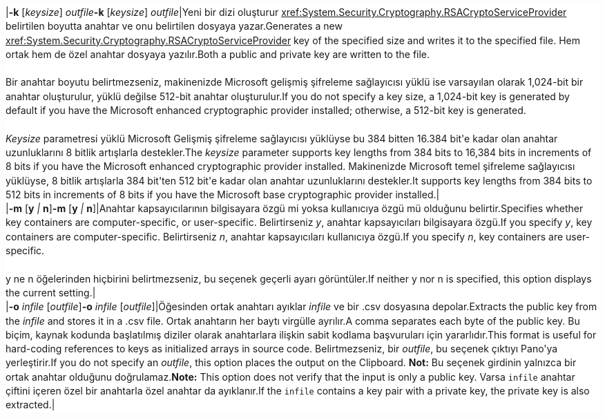 |<span data-ttu-id="f2e56-137">**-k** [*keysize*] *outfile*</span><span class="sxs-lookup"><span data-stu-id="f2e56-137">**-k** [*keysize*] *outfile*</span></span>|<span data-ttu-id="f2e56-138">Yeni bir dizi oluşturur <xref:System.Security.Cryptography.RSACryptoServiceProvider> belirtilen boyutta anahtar ve onu belirtilen dosyaya yazar.</span><span class="sxs-lookup"><span data-stu-id="f2e56-138">Generates a new <xref:System.Security.Cryptography.RSACryptoServiceProvider> key of the specified size and writes it to the specified file.</span></span>  <span data-ttu-id="f2e56-139">Hem ortak hem de özel anahtar dosyaya yazılır.</span><span class="sxs-lookup"><span data-stu-id="f2e56-139">Both a public and private key are written to the file.</span></span><br /><br /> <span data-ttu-id="f2e56-140">Bir anahtar boyutu belirtmezseniz, makinenizde Microsoft gelişmiş şifreleme sağlayıcısı yüklü ise varsayılan olarak 1,024-bit bir anahtar oluşturulur, yüklü değilse 512-bit anahtar oluşturulur.</span><span class="sxs-lookup"><span data-stu-id="f2e56-140">If you do not specify a key size, a 1,024-bit key is generated by default if you have the Microsoft enhanced cryptographic provider installed; otherwise, a 512-bit key is generated.</span></span><br /><br /> <span data-ttu-id="f2e56-141">*Keysize* parametresi yüklü Microsoft Gelişmiş şifreleme sağlayıcısı yüklüyse bu 384 bitten 16.384 bit'e kadar olan anahtar uzunluklarını 8 bitlik artışlarla destekler.</span><span class="sxs-lookup"><span data-stu-id="f2e56-141">The *keysize* parameter supports key lengths from 384 bits to 16,384 bits in increments of 8 bits if you have the Microsoft enhanced cryptographic provider installed.</span></span>  <span data-ttu-id="f2e56-142">Makinenizde Microsoft temel şifreleme sağlayıcısı yüklüyse, 8 bitlik artışlarla 384 bit'ten 512 bit'e kadar olan anahtar uzunluklarını destekler.</span><span class="sxs-lookup"><span data-stu-id="f2e56-142">It supports key lengths from 384 bits to 512 bits in increments of 8 bits if you have the Microsoft base cryptographic provider installed.</span></span>|  
|<span data-ttu-id="f2e56-143">**-m** [**y** *&#124;* **n**]</span><span class="sxs-lookup"><span data-stu-id="f2e56-143">**-m** [**y** *&#124;* **n**]</span></span>|<span data-ttu-id="f2e56-144">Anahtar kapsayıcılarının bilgisayara özgü mi yoksa kullanıcıya özgü mü olduğunu belirtir.</span><span class="sxs-lookup"><span data-stu-id="f2e56-144">Specifies whether key containers are computer-specific, or user-specific.</span></span> <span data-ttu-id="f2e56-145">Belirtirseniz *y*, anahtar kapsayıcıları bilgisayara özgü.</span><span class="sxs-lookup"><span data-stu-id="f2e56-145">If you specify *y*, key containers are computer-specific.</span></span> <span data-ttu-id="f2e56-146">Belirtirseniz *n*, anahtar kapsayıcıları kullanıcıya özgü.</span><span class="sxs-lookup"><span data-stu-id="f2e56-146">If you specify *n*, key containers are user-specific.</span></span><br /><br /> <span data-ttu-id="f2e56-147">y ne n öğelerinden hiçbirini belirtmezseniz, bu seçenek geçerli ayarı görüntüler.</span><span class="sxs-lookup"><span data-stu-id="f2e56-147">If neither y nor n is specified, this option displays the current setting.</span></span>|  
|<span data-ttu-id="f2e56-148">**-o**  *infile* [*outfile*]</span><span class="sxs-lookup"><span data-stu-id="f2e56-148">**-o**  *infile* [*outfile*]</span></span>|<span data-ttu-id="f2e56-149">Öğesinden ortak anahtarı ayıklar *infile* ve bir .csv dosyasına depolar.</span><span class="sxs-lookup"><span data-stu-id="f2e56-149">Extracts the public key from the *infile* and stores it in a .csv file.</span></span> <span data-ttu-id="f2e56-150">Ortak anahtarın her baytı virgülle ayrılır.</span><span class="sxs-lookup"><span data-stu-id="f2e56-150">A comma separates each byte of the public key.</span></span> <span data-ttu-id="f2e56-151">Bu biçim, kaynak kodunda başlatılmış diziler olarak anahtarlara ilişkin sabit kodlama başvuruları için yararlıdır.</span><span class="sxs-lookup"><span data-stu-id="f2e56-151">This format is useful for hard-coding references to keys as initialized arrays in source code.</span></span> <span data-ttu-id="f2e56-152">Belirtmezseniz, bir *outfile*, bu seçenek çıktıyı Pano'ya yerleştirir.</span><span class="sxs-lookup"><span data-stu-id="f2e56-152">If you do not specify an *outfile*, this option places the output on the Clipboard.</span></span> <span data-ttu-id="f2e56-153">**Not:**  Bu seçenek girdinin yalnızca bir ortak anahtar olduğunu doğrulamaz.</span><span class="sxs-lookup"><span data-stu-id="f2e56-153">**Note:**  This option does not verify that the input is only a public key.</span></span> <span data-ttu-id="f2e56-154">Varsa `infile` anahtar çiftini içeren özel bir anahtarla özel anahtar da ayıklanır.</span><span class="sxs-lookup"><span data-stu-id="f2e56-154">If the `infile` contains a key pair with a private key, the private key is also extracted.</span></span>|  